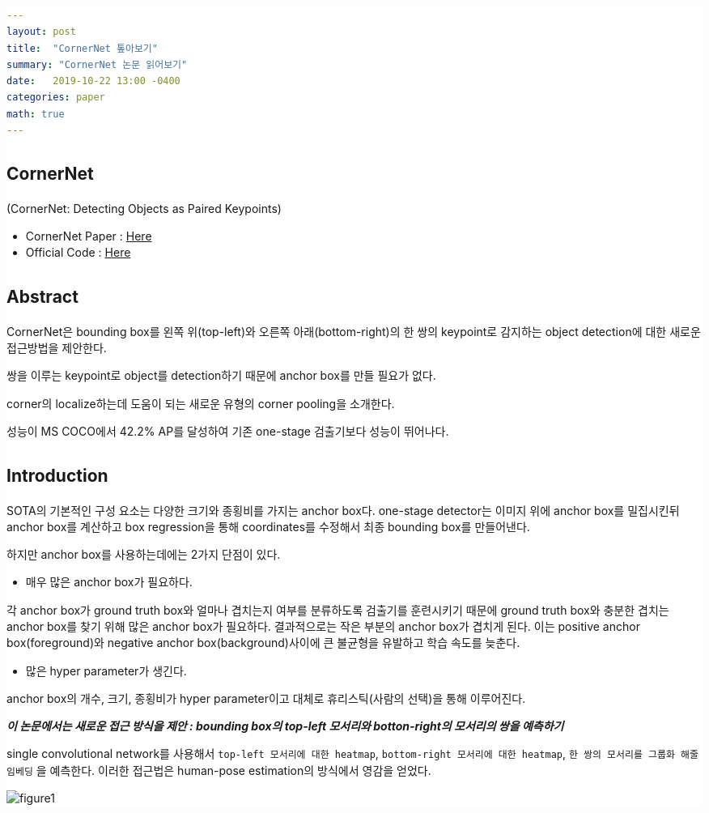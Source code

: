 ```yaml
---
layout: post
title:  "CornerNet 톺아보기"
summary: "CornerNet 논문 읽어보기"
date:   2019-10-22 13:00 -0400
categories: paper
math: true
---
```


## CornerNet

(CornerNet: Detecting Objects as Paired Keypoints)

- CornerNet Paper : [Here](https://arxiv.org/abs/1808.01244)
- Official Code : [Here](https://github.com/princeton-vl/CornerNet)

## Abstract

CornerNet은 bounding box를 왼쪽 위(top-left)와 오른쪽 아래(bottom-right)의 한 쌍의 keypoint로 감지하는 object detection에 대한 새로운 접근방법을 제안한다.

쌍을 이루는 keypoint로 object를 detection하기 때문에 anchor box를 만들 필요가 없다.

corner의 localize하는데 도움이 되는 새로운 유형의 corner pooling을 소개한다.

성능이 MS COCO에서 42.2% AP를 달성하여 기존 one-stage 검출기보다 성능이 뛰어나다.

## Introduction

SOTA의 기본적인 구성 요소는 다양한 크기와 종횡비를 가지는 anchor box다. one-stage detector는 이미지 위에 anchor box를 밀집시킨뒤 anchor box를 계산하고 box regression을 통해 coordinates를 수정해서 최종 bounding box를 만들어낸다.

하지만 anchor box를 사용하는데에는 2가지 단점이 있다.

- 매우 많은 anchor box가 필요하다.

각 anchor box가 ground truth box와 얼마나 겹치는지 여부를 분류하도록 검출기를 훈련시키기 때문에 ground truth box와 충분한 겹치는 anchor box를 찾기 위해 많은 anchor box가 필요하다. 결과적으로는 작은 부분의 anchor box가 겹치게 된다. 이는 positive anchor box(foreground)와 negative anchor box(background)사이에 큰 불균형을 유발하고 학습 속도를 늦춘다.

- 많은 hyper parameter가 생긴다.

anchor box의 개수, 크기, 종횡비가 hyper parameter이고 대체로 휴리스틱(사람의 선택)을 통해 이루어진다.


***이 논문에서는 새로운 접근 방식을 제안 : bounding box의 top-left 모서리와 botton-right의 모서리의 쌍을 예측하기***

single convolutional network를 사용해서 `top-left 모서리에 대한 heatmap`, `bottom-right 모서리에 대한 heatmap`, `한 쌍의 모서리를 그룹화 해줄 임베딩` 을 예측한다. 이러한 접근법은 human-pose estimation의 방식에서 영감을 얻었다.



![figure1](/assets/img/post_img/cornernet/figure1.PNG)

